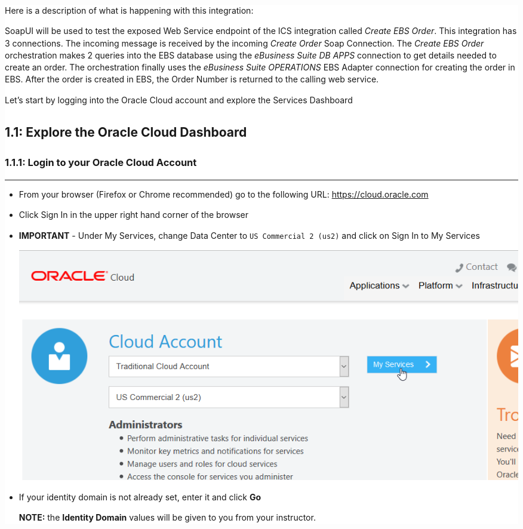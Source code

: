 Here is a description of what is happening with this integration:

SoapUI will be used to test the exposed Web Service endpoint of the ICS integration called *Create EBS Order*.  This integration has 3 connections.  The incoming message is received by the incoming *Create Order* Soap Connection.  The *Create EBS Order* orchestration makes 2 queries into the EBS database using the *eBusiness Suite DB APPS* connection to get details needed to create an order.  The orchestration finally uses the *eBusiness Suite OPERATIONS* EBS Adapter connection for creating the order in EBS.  After the order is created in EBS, the Order Number is returned to the calling web service.

Let’s start by logging into the Oracle Cloud account and explore the Services Dashboard

## 1.1: Explore the Oracle Cloud Dashboard

### **1.1.1**: Login to your Oracle Cloud Account

---

- From your browser (Firefox or Chrome recommended) go to the following URL:
<https://cloud.oracle.com>
- Click Sign In in the upper right hand corner of the browser
- **IMPORTANT** - Under My Services, change Data Center to `US Commercial 2 (us2)` and click on Sign In to My Services

    ![](images/100/image001.png)

- If your identity domain is not already set, enter it and click **Go**

    **NOTE:** the **Identity Domain** values will be given to you from your instructor.
